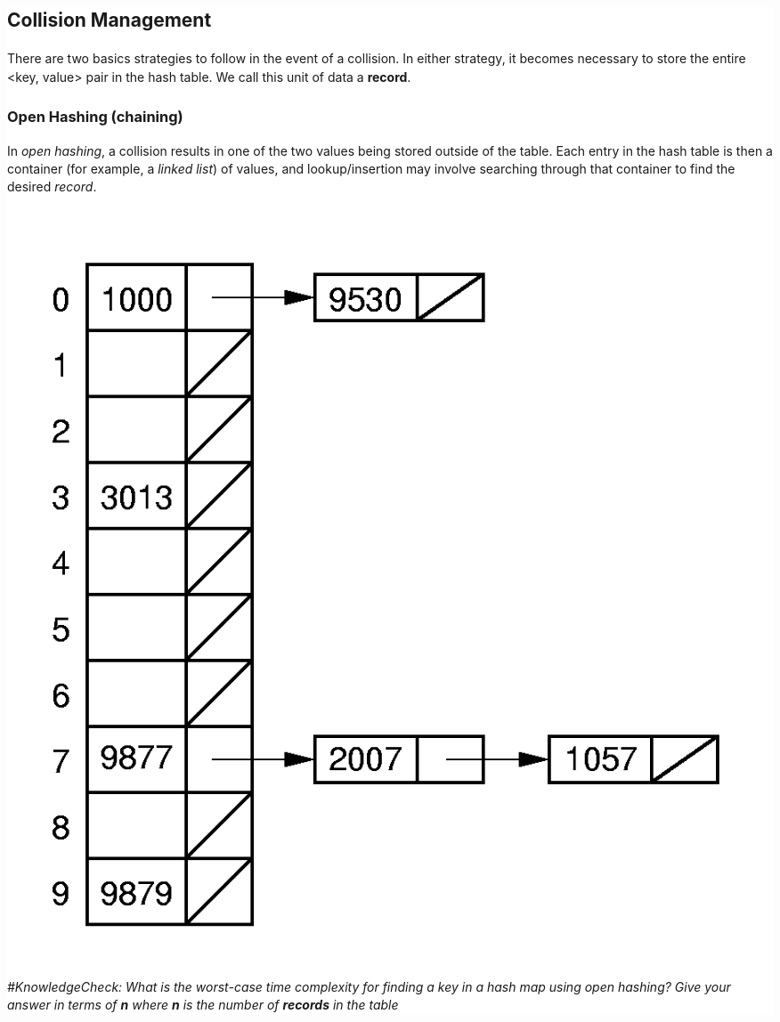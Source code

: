 
  ## Collision Management

There are two basics strategies to follow in the event of a collision. In either strategy, it becomes necessary to store the entire <key, value> pair in the hash table. We call this unit of data a **record**.

### Open Hashing (chaining)

In _open hashing_, a collision results in one of the two values being stored outside of the table. Each entry in the hash table is then a container (for example, a _linked list_) of values, and lookup/insertion may involve searching through that container to find the desired _record_.

![](img%2FOpenHash.gif)_#KnowledgeCheck: What is the worst-case time complexity for finding a key in a hash map using open hashing? Give your answer in terms of **n** where **n** is the number of **records** in the table_
